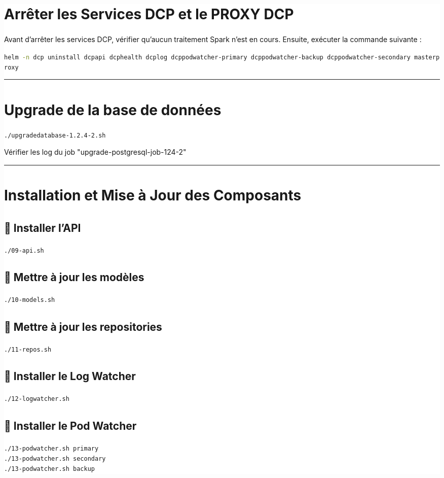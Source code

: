 
# Arrêter les Services DCP et le PROXY DCP
Avant d’arrêter les services DCP, vérifier qu’aucun traitement Spark n’est en cours.
Ensuite, exécuter la commande suivante :

```sh
helm -n dcp uninstall dcpapi dcphealth dcplog dcppodwatcher-primary dcppodwatcher-backup dcppodwatcher-secondary masterproxy
```

---

# Upgrade de la base de données
```sh
./upgradedatabase-1.2.4-2.sh
```
Vérifier les log du job "upgrade-postgresql-job-124-2"

---

# Installation et Mise à Jour des Composants

## 🔹 Installer l’API

```sh
./09-api.sh
```

## 🔹 Mettre à jour les modèles

```sh
./10-models.sh
```

## 🔹 Mettre à jour les repositories
```sh
./11-repos.sh
```

## 🔹 Installer le Log Watcher
```sh
./12-logwatcher.sh
```

## 🔹 Installer le Pod Watcher

```sh
./13-podwatcher.sh primary
./13-podwatcher.sh secondary
./13-podwatcher.sh backup
```
